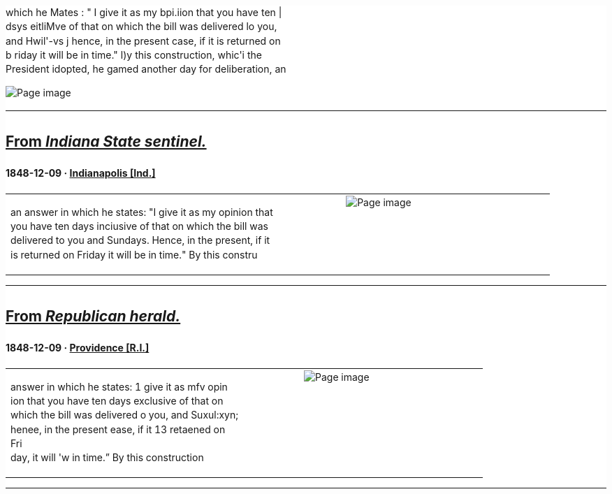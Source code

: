   
which he Mates : &quot; I give it as my bpi.iion that you have ten |  
dsys eitliMve of that on which the bill was delivered lo you,  
and Hwil&#x27;-vs j hence, in the present case, if it is returned on  
b riday it will be in time.&quot; l)y this construction, whic&#x27;i the  
President idopted, he gamed another day for deliberation, an
</td><td style="width: 50%; max-height: 75%; margin: auto; display: block;">
<img alt="Page image" src="https://tile.loc.gov/image-services/iiif/service:ndnp:dlc:batch_dlc_firedrake_ver01:data:sn83045784:00415661587:1848120901:0421/pct:49.08064282611843,64.29076036437999,15.71352733941412,2.6993865030674846/!600,600/0/default.jpg"/>
</td>
</tr></table>

---

## [From _Indiana State sentinel._](https://www.loc.gov/resource/sn82014301/1848-12-09/ed-1/?sp=2)

#### 1848-12-09 &middot; [Indianapolis [Ind.]](http://dbpedia.org/resource/Indianapolis)

<table style="width: 100%;"><tr><td style="width: 50%">

  
an answer in which he states: &quot;I give it as my opinion that  
you have ten days inciusive of that on which the bill was  
delivered to you and Sundays. Hence, in the present, if it  
is returned on Friday it will be in time.&quot; By this constru
</td><td style="width: 50%; max-height: 75%; margin: auto; display: block;">
<img alt="Page image" src="https://tile.loc.gov/image-services/iiif/service:ndnp:in:batch_in_fairmount_ver02:data:sn82014301:00202191289:1848120901:0443/pct:50.00544010445,41.727165287860885,14.557719508214557,1.6039169339861556/!600,600/0/default.jpg"/>
</td>
</tr></table>

---

## [From _Republican herald._](https://www.loc.gov/resource/sn83021460/1848-12-09/ed-1/?sp=3)

#### 1848-12-09 &middot; [Providence [R.I.]](http://dbpedia.org/resource/Providence%2C_Rhode_Island)

<table style="width: 100%;"><tr><td style="width: 50%">

  
answer in which he states: 1 give it as mfv opin­  
ion that you have ten days exclusive of that on  
which the bill was delivered o you, and Suxul:xyn;  
henee, in the present ease, if it 13 retaened on Fri­  
day, it will &#x27;w in time.” By this construction
</td><td style="width: 50%; max-height: 75%; margin: auto; display: block;">
<img alt="Page image" src="https://tile.loc.gov/image-services/iiif/service:ndnp:rp:batch_rp_helmedhorror_ver02:data:sn83021460:00514153279:1848120901:0908/pct:31.172561629153268,86.4051494624743,12.295819935691318,2.00855997034341/!600,600/0/default.jpg"/>
</td>
</tr></table>

---